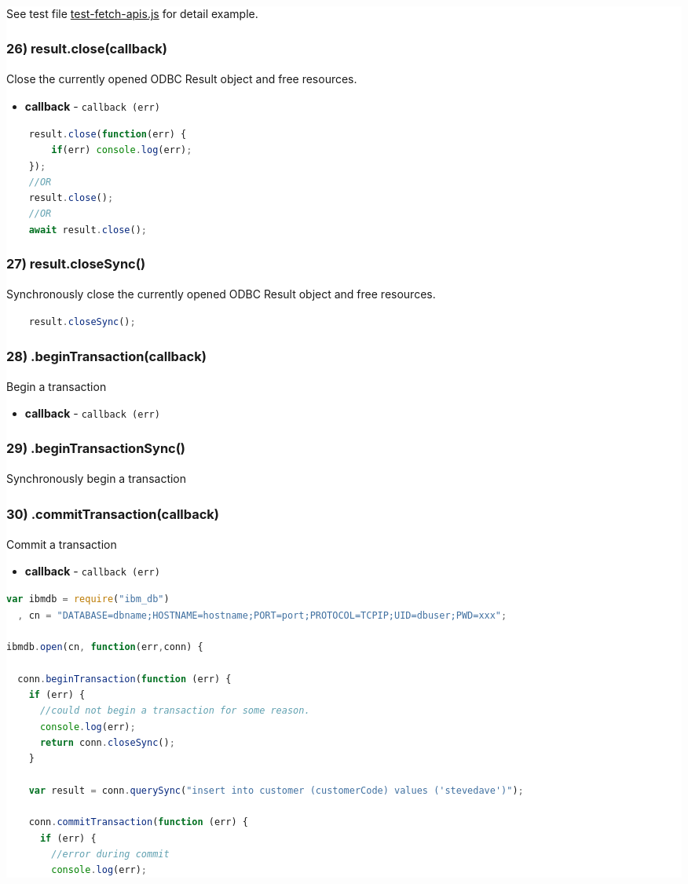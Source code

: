```javascript
```
See test file [test-fetch-apis.js](https://github.com/ibmdb/node-ibm_db/blob/master/test/test-fetch-apis.js) for detail example.

### <a name="resultCloseApi"></a> 26) result.close(callback)

Close the currently opened ODBC Result object and free resources.

* **callback** - `callback (err)`

```javascript
    result.close(function(err) {
        if(err) console.log(err);
    });
    //OR
    result.close();
    //OR
    await result.close();
```

### <a name="resultCloseSyncApi"></a> 27) result.closeSync()

Synchronously close the currently opened ODBC Result object and free resources.

```javascript
    result.closeSync();
```

### <a name="beginTransactionApi"></a> 28) .beginTransaction(callback)

Begin a transaction

* **callback** - `callback (err)`

### <a name="beginTransactionSyncApi"></a> 29) .beginTransactionSync()

Synchronously begin a transaction

### <a name="commitTransactionApi"></a> 30) .commitTransaction(callback)

Commit a transaction

* **callback** - `callback (err)`

```javascript
var ibmdb = require("ibm_db")
  , cn = "DATABASE=dbname;HOSTNAME=hostname;PORT=port;PROTOCOL=TCPIP;UID=dbuser;PWD=xxx";

ibmdb.open(cn, function(err,conn) {

  conn.beginTransaction(function (err) {
    if (err) {
      //could not begin a transaction for some reason.
      console.log(err);
      return conn.closeSync();
    }

    var result = conn.querySync("insert into customer (customerCode) values ('stevedave')");

    conn.commitTransaction(function (err) {
      if (err) {
        //error during commit
        console.log(err);
```